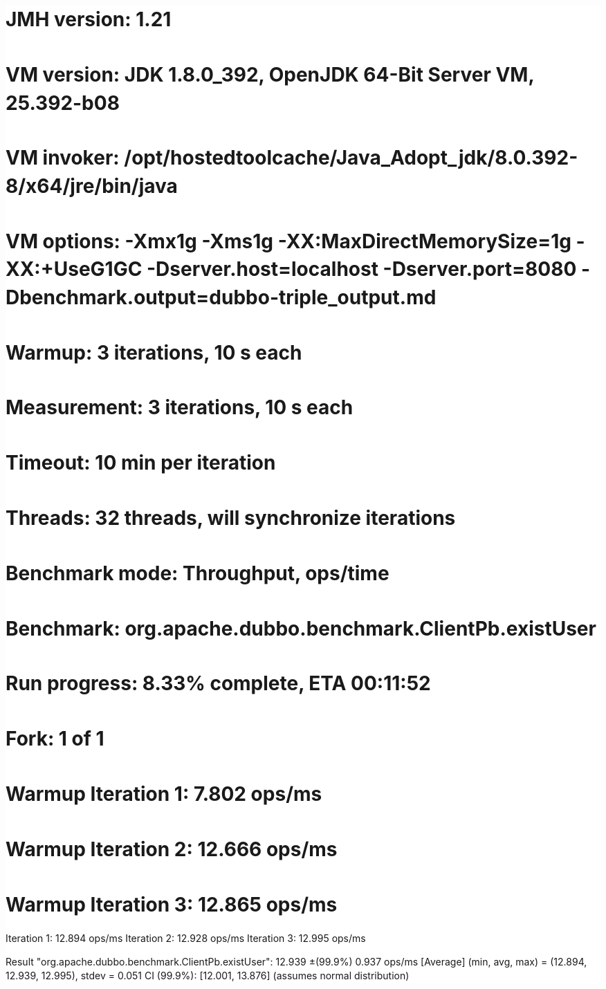 
# JMH version: 1.21
# VM version: JDK 1.8.0_392, OpenJDK 64-Bit Server VM, 25.392-b08
# VM invoker: /opt/hostedtoolcache/Java_Adopt_jdk/8.0.392-8/x64/jre/bin/java
# VM options: -Xmx1g -Xms1g -XX:MaxDirectMemorySize=1g -XX:+UseG1GC -Dserver.host=localhost -Dserver.port=8080 -Dbenchmark.output=dubbo-triple_output.md
# Warmup: 3 iterations, 10 s each
# Measurement: 3 iterations, 10 s each
# Timeout: 10 min per iteration
# Threads: 32 threads, will synchronize iterations
# Benchmark mode: Throughput, ops/time
# Benchmark: org.apache.dubbo.benchmark.ClientPb.existUser

# Run progress: 8.33% complete, ETA 00:11:52
# Fork: 1 of 1
# Warmup Iteration   1: 7.802 ops/ms
# Warmup Iteration   2: 12.666 ops/ms
# Warmup Iteration   3: 12.865 ops/ms
Iteration   1: 12.894 ops/ms
Iteration   2: 12.928 ops/ms
Iteration   3: 12.995 ops/ms


Result "org.apache.dubbo.benchmark.ClientPb.existUser":
  12.939 ±(99.9%) 0.937 ops/ms [Average]
  (min, avg, max) = (12.894, 12.939, 12.995), stdev = 0.051
  CI (99.9%): [12.001, 13.876] (assumes normal distribution)
